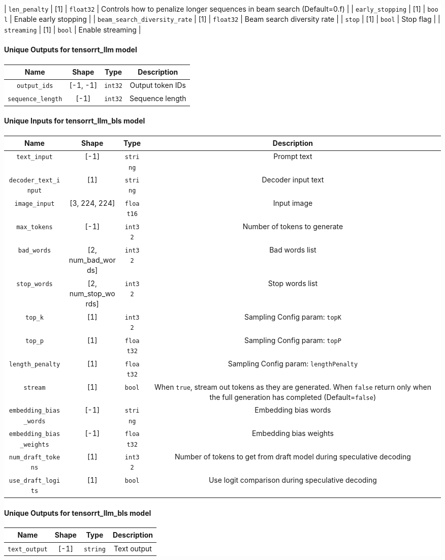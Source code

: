 | `len_penalty` | [1] | `float32` | Controls how to penalize longer sequences in beam search (Default=0.f) |
| `early_stopping` | [1] | `bool` | Enable early stopping |
| `beam_search_diversity_rate` | [1] | `float32` | Beam search diversity rate |
| `stop` | [1] | `bool` | Stop flag |
| `streaming` | [1] | `bool` | Enable streaming |

#### Unique Outputs for tensorrt_llm model

| Name | Shape | Type | Description |
| :------------: | :---------------: | :-----------: | :--------: |
| `output_ids` | [-1, -1] | `int32` | Output token IDs |
| `sequence_length` | [-1] | `int32` | Sequence length |

#### Unique Inputs for tensorrt_llm_bls model

| Name | Shape | Type | Description |
| :------------: | :---------------: | :-----------: | :--------: |
| `text_input` | [-1] | `string` | Prompt text |
| `decoder_text_input` | [1] | `string` | Decoder input text |
| `image_input` | [3, 224, 224] | `float16` | Input image |
| `max_tokens` | [-1] | `int32` | Number of tokens to generate |
| `bad_words` | [2, num_bad_words] | `int32` | Bad words list |
| `stop_words` | [2, num_stop_words] | `int32` | Stop words list |
| `top_k` | [1] | `int32` | Sampling Config param: `topK` |
| `top_p` | [1] | `float32` | Sampling Config param: `topP` |
| `length_penalty` | [1] | `float32` | Sampling Config param: `lengthPenalty` |
| `stream` | [1] | `bool` | When `true`, stream out tokens as they are generated. When `false` return only when the full generation has completed (Default=`false`) |
|`embedding_bias_words` | [-1] | `string` | Embedding bias words |
| `embedding_bias_weights` | [-1] | `float32` | Embedding bias weights |
| `num_draft_tokens` | [1] | `int32` | Number of tokens to get from draft model during speculative decoding |
| `use_draft_logits` | [1] | `bool` | Use logit comparison during speculative decoding |

#### Unique Outputs for tensorrt_llm_bls model

| Name | Shape | Type | Description |
| :------------: | :---------------: | :-----------: | :--------: |
| `text_output` | [-1] | `string` | Text output |
